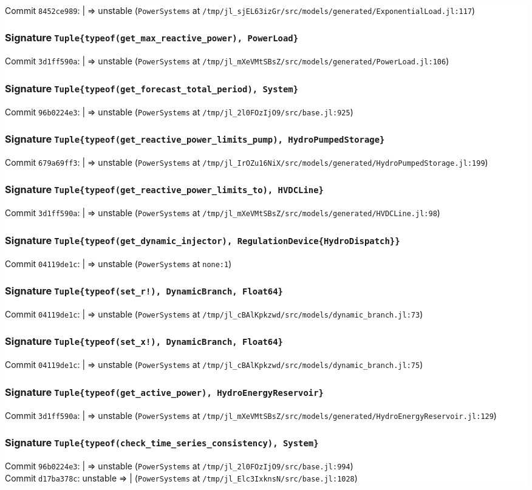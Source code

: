 Commit `8452ce989`: | => unstable (`PowerSystems` at `/tmp/jl_sjEL63izGr/src/models/generated/ExponentialLoad.jl:117`)  

### Signature `Tuple{typeof(get_max_reactive_power), PowerLoad}`

Commit `3d1ff590a`: | => unstable (`PowerSystems` at `/tmp/jl_mXeVMtSBsZ/src/models/generated/PowerLoad.jl:106`)  

### Signature `Tuple{typeof(get_forecast_total_period), System}`

Commit `96b0224e3`: | => unstable (`PowerSystems` at `/tmp/jl_2l0FOzIjO9/src/base.jl:925`)  

### Signature `Tuple{typeof(get_reactive_power_limits_pump), HydroPumpedStorage}`

Commit `679a69ff3`: | => unstable (`PowerSystems` at `/tmp/jl_IrOZu16NiX/src/models/generated/HydroPumpedStorage.jl:199`)  

### Signature `Tuple{typeof(get_reactive_power_limits_to), HVDCLine}`

Commit `3d1ff590a`: | => unstable (`PowerSystems` at `/tmp/jl_mXeVMtSBsZ/src/models/generated/HVDCLine.jl:98`)  

### Signature `Tuple{typeof(get_dynamic_injector), RegulationDevice{HydroDispatch}}`

Commit `04119de1c`: | => unstable (`PowerSystems` at `none:1`)  

### Signature `Tuple{typeof(set_r!), DynamicBranch, Float64}`

Commit `04119de1c`: | => unstable (`PowerSystems` at `/tmp/jl_cBAlKpkzwd/src/models/dynamic_branch.jl:73`)  

### Signature `Tuple{typeof(set_x!), DynamicBranch, Float64}`

Commit `04119de1c`: | => unstable (`PowerSystems` at `/tmp/jl_cBAlKpkzwd/src/models/dynamic_branch.jl:75`)  

### Signature `Tuple{typeof(get_active_power), HydroEnergyReservoir}`

Commit `3d1ff590a`: | => unstable (`PowerSystems` at `/tmp/jl_mXeVMtSBsZ/src/models/generated/HydroEnergyReservoir.jl:129`)  

### Signature `Tuple{typeof(check_time_series_consistency), System}`

Commit `96b0224e3`: | => unstable (`PowerSystems` at `/tmp/jl_2l0FOzIjO9/src/base.jl:994`)  
Commit `d17ba378c`: unstable => | (`PowerSystems` at `/tmp/jl_Elc3IxknsN/src/base.jl:1028`)  
